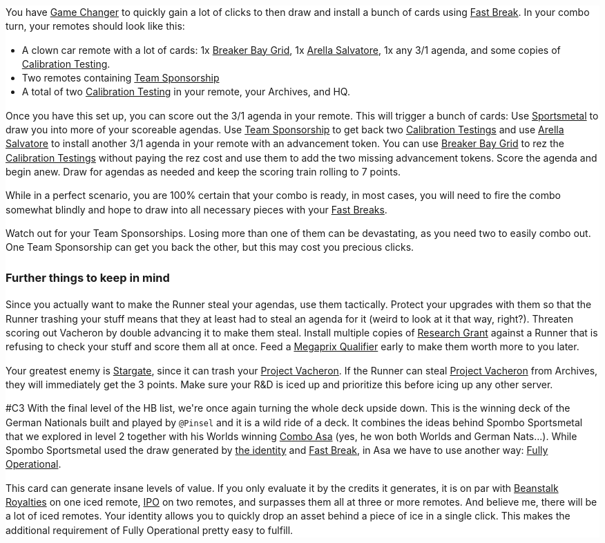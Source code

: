 You have [Game Changer](/en/card/22032) to quickly gain a lot of clicks to then draw and install a bunch of cards using [Fast Break](/en/card/22031).
In your combo turn, your remotes should look like this:

  * A clown car remote with a lot of cards: 1x [Breaker Bay Grid](/en/card/08040), 1x [Arella Salvatore](/en/card/22049), 1x any 3/1 agenda, and some copies of [Calibration Testing](/en/card/21017).
  * Two remotes containing [Team Sponsorship](/en/card/08110)
  * A total of two [Calibration Testing](/en/card/21017) in your remote, your Archives, and HQ.

Once you have this set up, you can score out the 3/1 agenda in your remote. This will trigger a bunch of cards: Use [Sportsmetal](/en/card/22026) to draw you into more of your scoreable agendas. Use [Team Sponsorship](/en/card/08110) to get back two [Calibration Testings](/en/card/21017) and use [Arella Salvatore](/en/card/22049) to install another 3/1 agenda in your remote with an advancement token.
You can use [Breaker Bay Grid](/en/card/08040) to rez the [Calibration Testings](/en/card/21017) without paying the rez cost and use them to add the two missing advancement tokens.
Score the agenda and begin anew. Draw for agendas as needed and keep the scoring train rolling to 7 points.

While in a perfect scenario, you are 100% certain that your combo is ready, in most cases, you will need to fire the combo somewhat blindly and hope to draw into all necessary pieces with your [Fast Breaks](/en/card/22031).

Watch out for your Team Sponsorships. Losing more than one of them can be devastating, as you need two to easily combo out.
One Team Sponsorship can get you back the other, but this may cost you precious clicks.

### Further things to keep in mind
Since you actually want to make the Runner steal your agendas, use them tactically.
Protect your upgrades with them so that the Runner trashing your stuff means that they at least had to steal an agenda for it (weird to look at it that way, right?).
Threaten scoring out Vacheron by double advancing it to make them steal.
Install multiple copies of [Research Grant](/en/card/08032) against a Runner that is refusing to check your stuff and score them all at once.
Feed a [Megaprix Qualifier](/en/card/26096) early to make them worth more to you later.

Your greatest enemy is [Stargate](/en/card/26004), since it can trash your [Project Vacheron](/en/card/26097).
If the Runner can steal [Project Vacheron](/en/card/26097) from Archives, they will immediately get the 3 points.
Make sure your R&D is iced up and prioritize this before icing up any other server.

#C3
With the final level of the HB list, we're once again turning the whole deck upside down.
This is the winning deck of the German Nationals built and played by `@Pinsel` and it is a wild ride of a deck.
It combines the ideas behind Spombo Sportsmetal that we explored in level 2 together with his Worlds winning [Combo Asa](https://netrunnerdb.com/en/decklist/57206) (yes, he won both Worlds and German Nats...).
While Spombo Sportsmetal used the draw generated by [the identity](/en/card/22026) and [Fast Break](/en/card/22031), in Asa we have to use another way: [Fully Operational](/en/card/26036).

This card can generate insane levels of value.
If you only evaluate it by the credits it generates, it is on par with [Beanstalk Royalties](/en/card/25136) on one iced remote, [IPO](/en/card/25147) on two remotes, and surpasses them all at three or more remotes.
And believe me, there will be a lot of iced remotes.
Your identity allows you to quickly drop an asset behind a piece of ice in a single click.
This makes the additional requirement of Fully Operational pretty easy to fulfill.
